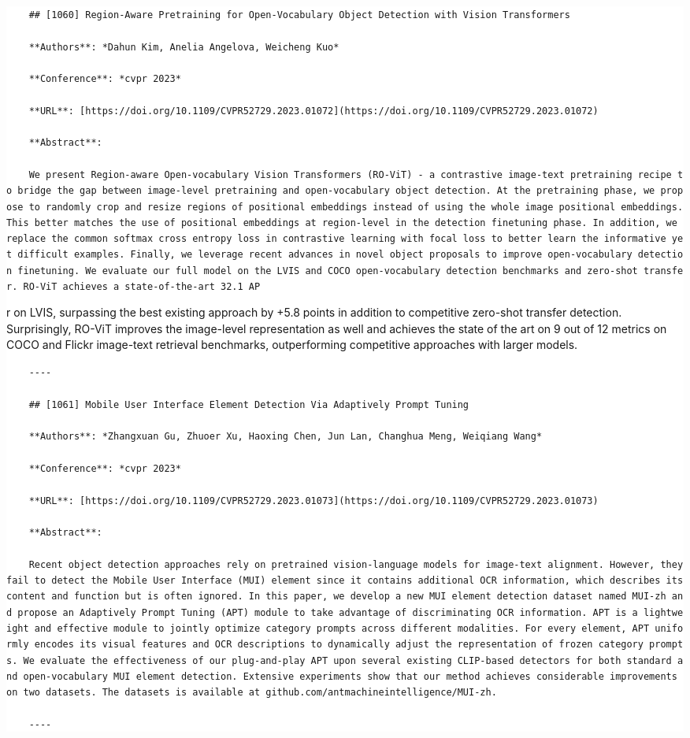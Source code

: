         ## [1060] Region-Aware Pretraining for Open-Vocabulary Object Detection with Vision Transformers

        **Authors**: *Dahun Kim, Anelia Angelova, Weicheng Kuo*

        **Conference**: *cvpr 2023*

        **URL**: [https://doi.org/10.1109/CVPR52729.2023.01072](https://doi.org/10.1109/CVPR52729.2023.01072)

        **Abstract**:

        We present Region-aware Open-vocabulary Vision Transformers (RO-ViT) - a contrastive image-text pretraining recipe to bridge the gap between image-level pretraining and open-vocabulary object detection. At the pretraining phase, we propose to randomly crop and resize regions of positional embeddings instead of using the whole image positional embeddings. This better matches the use of positional embeddings at region-level in the detection finetuning phase. In addition, we replace the common softmax cross entropy loss in contrastive learning with focal loss to better learn the informative yet difficult examples. Finally, we leverage recent advances in novel object proposals to improve open-vocabulary detection finetuning. We evaluate our full model on the LVIS and COCO open-vocabulary detection benchmarks and zero-shot transfer. RO-ViT achieves a state-of-the-art 32.1 AP
<inf xmlns:mml="http://www.w3.org/1998/Math/MathML" xmlns:xlink="http://www.w3.org/1999/xlink">r</inf>
 on LVIS, surpassing the best existing approach by +5.8 points in addition to competitive zero-shot transfer detection. Surprisingly, RO-ViT improves the image-level representation as well and achieves the state of the art on 9 out of 12 metrics on COCO and Flickr image-text retrieval benchmarks, outperforming competitive approaches with larger models.

        ----

        ## [1061] Mobile User Interface Element Detection Via Adaptively Prompt Tuning

        **Authors**: *Zhangxuan Gu, Zhuoer Xu, Haoxing Chen, Jun Lan, Changhua Meng, Weiqiang Wang*

        **Conference**: *cvpr 2023*

        **URL**: [https://doi.org/10.1109/CVPR52729.2023.01073](https://doi.org/10.1109/CVPR52729.2023.01073)

        **Abstract**:

        Recent object detection approaches rely on pretrained vision-language models for image-text alignment. However, they fail to detect the Mobile User Interface (MUI) element since it contains additional OCR information, which describes its content and function but is often ignored. In this paper, we develop a new MUI element detection dataset named MUI-zh and propose an Adaptively Prompt Tuning (APT) module to take advantage of discriminating OCR information. APT is a lightweight and effective module to jointly optimize category prompts across different modalities. For every element, APT uniformly encodes its visual features and OCR descriptions to dynamically adjust the representation of frozen category prompts. We evaluate the effectiveness of our plug-and-play APT upon several existing CLIP-based detectors for both standard and open-vocabulary MUI element detection. Extensive experiments show that our method achieves considerable improvements on two datasets. The datasets is available at github.com/antmachineintelligence/MUI-zh.

        ----
